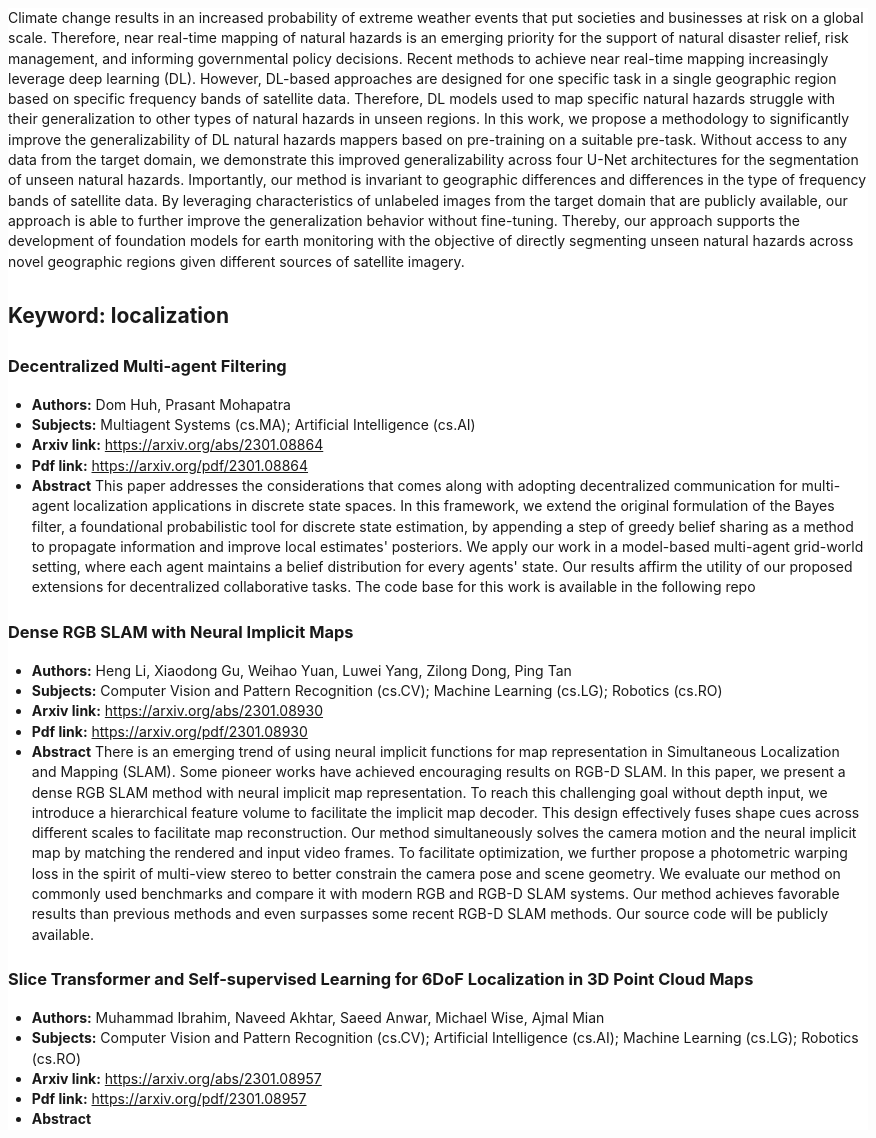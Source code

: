 Climate change results in an increased probability of extreme weather events that put societies and businesses at risk on a global scale. Therefore, near real-time mapping of natural hazards is an emerging priority for the support of natural disaster relief, risk management, and informing governmental policy decisions. Recent methods to achieve near real-time mapping increasingly leverage deep learning (DL). However, DL-based approaches are designed for one specific task in a single geographic region based on specific frequency bands of satellite data. Therefore, DL models used to map specific natural hazards struggle with their generalization to other types of natural hazards in unseen regions. In this work, we propose a methodology to significantly improve the generalizability of DL natural hazards mappers based on pre-training on a suitable pre-task. Without access to any data from the target domain, we demonstrate this improved generalizability across four U-Net architectures for the segmentation of unseen natural hazards. Importantly, our method is invariant to geographic differences and differences in the type of frequency bands of satellite data. By leveraging characteristics of unlabeled images from the target domain that are publicly available, our approach is able to further improve the generalization behavior without fine-tuning. Thereby, our approach supports the development of foundation models for earth monitoring with the objective of directly segmenting unseen natural hazards across novel geographic regions given different sources of satellite imagery.
## Keyword: localization
### Decentralized Multi-agent Filtering
 - **Authors:** Dom Huh, Prasant Mohapatra
 - **Subjects:** Multiagent Systems (cs.MA); Artificial Intelligence (cs.AI)
 - **Arxiv link:** https://arxiv.org/abs/2301.08864
 - **Pdf link:** https://arxiv.org/pdf/2301.08864
 - **Abstract**
 This paper addresses the considerations that comes along with adopting decentralized communication for multi-agent localization applications in discrete state spaces. In this framework, we extend the original formulation of the Bayes filter, a foundational probabilistic tool for discrete state estimation, by appending a step of greedy belief sharing as a method to propagate information and improve local estimates' posteriors. We apply our work in a model-based multi-agent grid-world setting, where each agent maintains a belief distribution for every agents' state. Our results affirm the utility of our proposed extensions for decentralized collaborative tasks. The code base for this work is available in the following repo
### Dense RGB SLAM with Neural Implicit Maps
 - **Authors:** Heng Li, Xiaodong Gu, Weihao Yuan, Luwei Yang, Zilong Dong, Ping Tan
 - **Subjects:** Computer Vision and Pattern Recognition (cs.CV); Machine Learning (cs.LG); Robotics (cs.RO)
 - **Arxiv link:** https://arxiv.org/abs/2301.08930
 - **Pdf link:** https://arxiv.org/pdf/2301.08930
 - **Abstract**
 There is an emerging trend of using neural implicit functions for map representation in Simultaneous Localization and Mapping (SLAM). Some pioneer works have achieved encouraging results on RGB-D SLAM. In this paper, we present a dense RGB SLAM method with neural implicit map representation. To reach this challenging goal without depth input, we introduce a hierarchical feature volume to facilitate the implicit map decoder. This design effectively fuses shape cues across different scales to facilitate map reconstruction. Our method simultaneously solves the camera motion and the neural implicit map by matching the rendered and input video frames. To facilitate optimization, we further propose a photometric warping loss in the spirit of multi-view stereo to better constrain the camera pose and scene geometry. We evaluate our method on commonly used benchmarks and compare it with modern RGB and RGB-D SLAM systems. Our method achieves favorable results than previous methods and even surpasses some recent RGB-D SLAM methods. Our source code will be publicly available.
### Slice Transformer and Self-supervised Learning for 6DoF Localization in  3D Point Cloud Maps
 - **Authors:** Muhammad Ibrahim, Naveed Akhtar, Saeed Anwar, Michael Wise, Ajmal Mian
 - **Subjects:** Computer Vision and Pattern Recognition (cs.CV); Artificial Intelligence (cs.AI); Machine Learning (cs.LG); Robotics (cs.RO)
 - **Arxiv link:** https://arxiv.org/abs/2301.08957
 - **Pdf link:** https://arxiv.org/pdf/2301.08957
 - **Abstract**